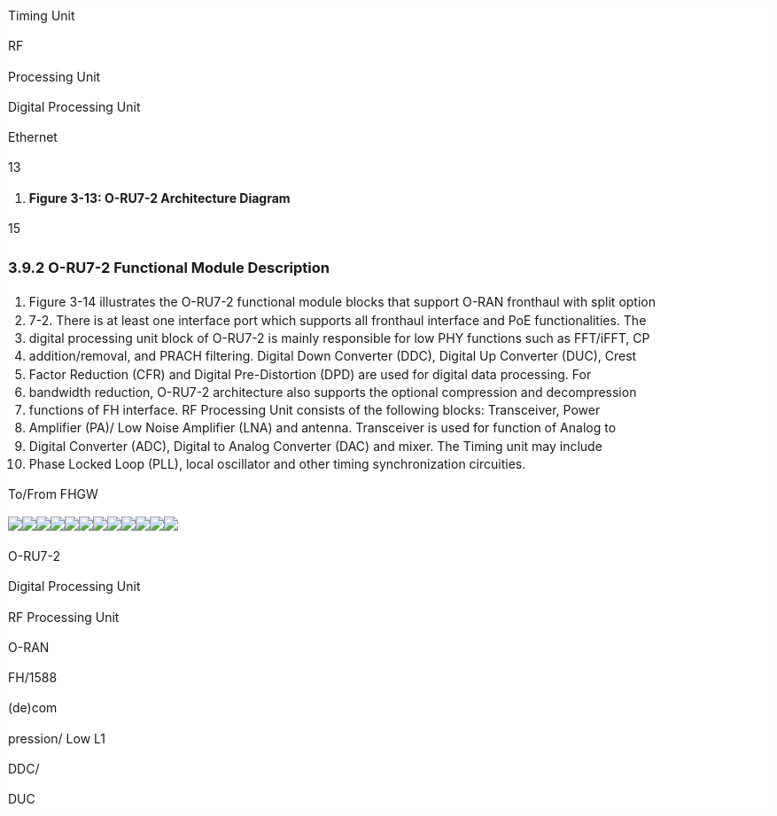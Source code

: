 Timing Unit

RF

Processing Unit

Digital Processing Unit

Ethernet

13

1. **Figure 3-13: O-RU7-2 Architecture Diagram**

15

### 3.9.2 O-RU7-2 Functional Module Description

1. Figure 3-14 illustrates the O-RU7-2 functional module blocks that support O-RAN fronthaul with split option
2. 7-2. There is at least one interface port which supports all fronthaul interface and PoE functionalities. The
3. digital processing unit block of O-RU7-2 is mainly responsible for low PHY functions such as FFT/iFFT, CP
4. addition/removal, and PRACH filtering. Digital Down Converter (DDC), Digital Up Converter (DUC), Crest
5. Factor Reduction (CFR) and Digital Pre-Distortion (DPD) are used for digital data processing. For
6. bandwidth reduction, O-RU7-2 architecture also supports the optional compression and decompression
7. functions of FH interface. RF Processing Unit consists of the following blocks: Transceiver, Power
8. Amplifier (PA)/ Low Noise Amplifier (LNA) and antenna. Transceiver is used for function of Analog to
9. Digital Converter (ADC), Digital to Analog Converter (DAC) and mixer. The Timing unit may include
10. Phase Locked Loop (PLL), local oscillator and other timing synchronization circuities.

To/From FHGW

![]({{site.baseurl}}/assets/images/8a4fb40751b8.png)![]({{site.baseurl}}/assets/images/78493c1df4f0.png)![]({{site.baseurl}}/assets/images/7e22b9d8da78.png)![]({{site.baseurl}}/assets/images/80bde327db6f.png)![]({{site.baseurl}}/assets/images/d724a5b59cdc.png)![]({{site.baseurl}}/assets/images/679782df1ef2.png)![]({{site.baseurl}}/assets/images/4fcb39a6ab8e.png)![]({{site.baseurl}}/assets/images/67ab4bdd9c22.png)![]({{site.baseurl}}/assets/images/ed267f2602b3.png)![]({{site.baseurl}}/assets/images/c672640d2366.png)![]({{site.baseurl}}/assets/images/95eb09aaf4bf.png)![]({{site.baseurl}}/assets/images/d0fe6cf7525a.png)

O-RU7-2

Digital Processing Unit

RF Processing Unit

O-RAN

FH/1588

(de)com

pression/ Low L1

DDC/

DUC
